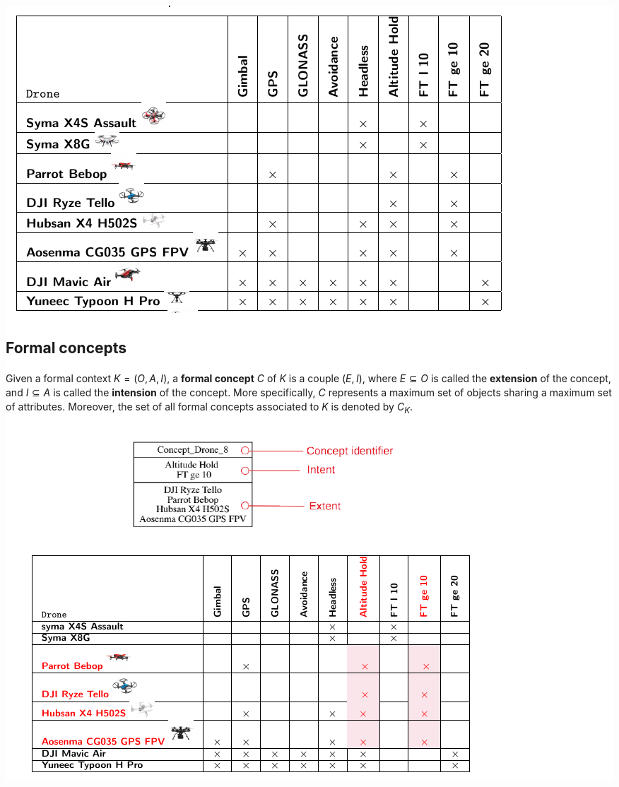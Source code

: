 !["Formal Context Example"](resources/images/readme/fca/formal_context.png "Formal Context Example")

## Formal concepts
Given a formal context $K = (O, A, I)$, a **formal concept** $C$ of $K$ is a couple $(E, I)$, where $E \subseteq O$ is called the **extension** of the concept, and $I \subseteq A$ is called the **intension** of the concept. More specifically, $C$ represents a maximum set of objects sharing a maximum set of attributes. Moreover, the set of all formal concepts associated to $K$ is denoted by $C_K$.

!["Formal Concept Example"](resources/images/readme/fca/formal_concept.png "Formal Concept Example")
